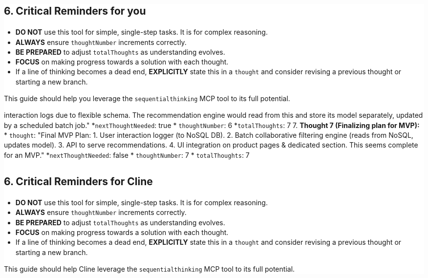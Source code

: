 ## 6. Critical Reminders for you

* **DO NOT** use this tool for simple, single-step tasks. It is for complex reasoning.
* **ALWAYS** ensure `thoughtNumber` increments correctly.
* **BE PREPARED** to adjust `totalThoughts` as understanding evolves.
* **FOCUS** on making progress towards a solution with each thought.
* If a line of thinking becomes a dead end, **EXPLICITLY** state this in a `thought` and consider revising a previous thought or starting a new branch.

This guide should help you leverage the `sequentialthinking` MCP tool to its full potential.

interaction logs due to flexible schema. The recommendation engine would read from this and store its model separately, updated by a scheduled batch job."
    *`nextThoughtNeeded`: true
    *   `thoughtNumber`: 6
    *`totalThoughts`: 7
7.  **Thought 7 (Finalizing plan for MVP):**
    *   `thought`: "Final MVP Plan: 1. User interaction logger (to NoSQL DB). 2. Batch collaborative filtering engine (reads from NoSQL, updates model). 3. API to serve recommendations. 4. UI integration on product pages & dedicated section. This seems complete for an MVP."
    *`nextThoughtNeeded`: false
    *   `thoughtNumber`: 7
    *   `totalThoughts`: 7

## 6. Critical Reminders for Cline

* **DO NOT** use this tool for simple, single-step tasks. It is for complex reasoning.
* **ALWAYS** ensure `thoughtNumber` increments correctly.
* **BE PREPARED** to adjust `totalThoughts` as understanding evolves.
* **FOCUS** on making progress towards a solution with each thought.
* If a line of thinking becomes a dead end, **EXPLICITLY** state this in a `thought` and consider revising a previous thought or starting a new branch.

This guide should help Cline leverage the `sequentialthinking` MCP tool to its full potential.

